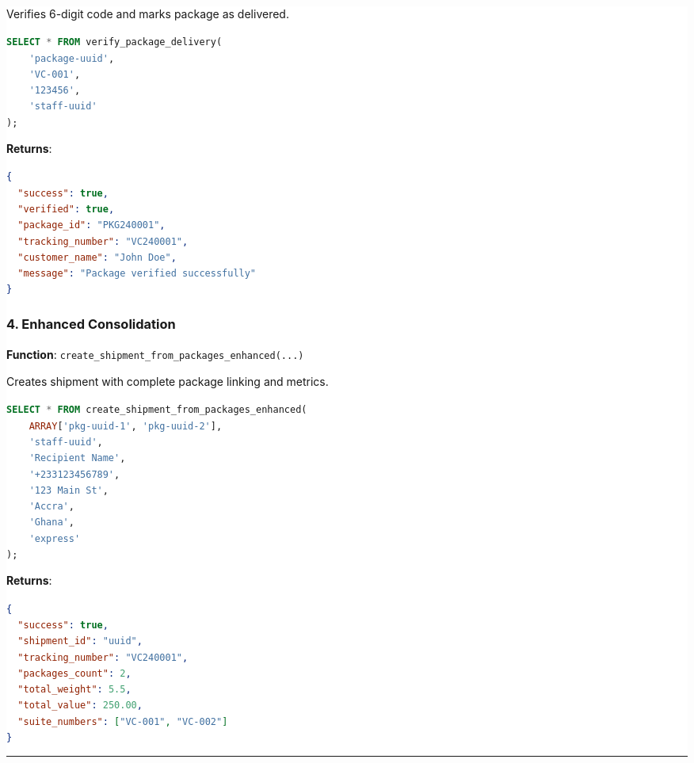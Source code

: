 Verifies 6-digit code and marks package as delivered.

```sql
SELECT * FROM verify_package_delivery(
    'package-uuid',
    'VC-001',
    '123456',
    'staff-uuid'
);
```

**Returns**:
```json
{
  "success": true,
  "verified": true,
  "package_id": "PKG240001",
  "tracking_number": "VC240001",
  "customer_name": "John Doe",
  "message": "Package verified successfully"
}
```

### 4. Enhanced Consolidation

**Function**: `create_shipment_from_packages_enhanced(...)`

Creates shipment with complete package linking and metrics.

```sql
SELECT * FROM create_shipment_from_packages_enhanced(
    ARRAY['pkg-uuid-1', 'pkg-uuid-2'],
    'staff-uuid',
    'Recipient Name',
    '+233123456789',
    '123 Main St',
    'Accra',
    'Ghana',
    'express'
);
```

**Returns**:
```json
{
  "success": true,
  "shipment_id": "uuid",
  "tracking_number": "VC240001",
  "packages_count": 2,
  "total_weight": 5.5,
  "total_value": 250.00,
  "suite_numbers": ["VC-001", "VC-002"]
}
```

---
